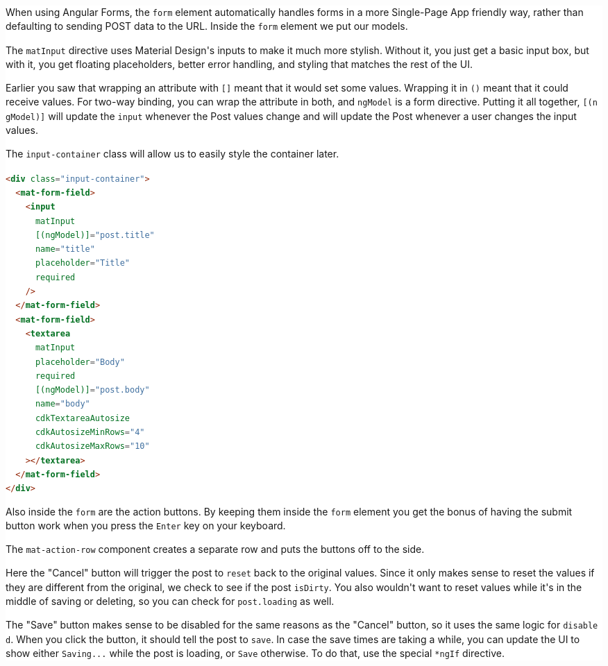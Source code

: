When using Angular Forms, the `form` element automatically handles forms in a more Single-Page App friendly way, rather than defaulting to sending POST data to the URL. Inside the `form` element we put our models.

The `matInput` directive uses Material Design's inputs to make it much more stylish. Without it, you just get a basic input box, but with it, you get floating placeholders, better error handling, and styling that matches the rest of the UI.

Earlier you saw that wrapping an attribute with `[]` meant that it would set some values. Wrapping it in `()` meant that it could receive values. For two-way binding, you can wrap the attribute in both, and `ngModel` is a form directive. Putting it all together, `[(ngModel)]` will update the `input` whenever the Post values change and will update the Post whenever a user changes the input values.

The `input-container` class will allow us to easily style the container later.

```html
<div class="input-container">
  <mat-form-field>
    <input
      matInput
      [(ngModel)]="post.title"
      name="title"
      placeholder="Title"
      required
    />
  </mat-form-field>
  <mat-form-field>
    <textarea
      matInput
      placeholder="Body"
      required
      [(ngModel)]="post.body"
      name="body"
      cdkTextareaAutosize
      cdkAutosizeMinRows="4"
      cdkAutosizeMaxRows="10"
    ></textarea>
  </mat-form-field>
</div>
```

Also inside the `form` are the action buttons. By keeping them inside the `form` element you get the bonus of having the submit button work when you press the `Enter` key on your keyboard.

The `mat-action-row` component creates a separate row and puts the buttons off to the side.

Here the "Cancel" button will trigger the post to `reset` back to the original values. Since it only makes sense to reset the values if they are different from the original, we check to see if the post `isDirty`. You also wouldn't want to reset values while it's in the middle of saving or deleting, so you can check for `post.loading` as well.

The "Save" button makes sense to be disabled for the same reasons as the "Cancel" button, so it uses the same logic for `disabled`. When you click the button, it should tell the post to `save`. In case the save times are taking a while, you can update the UI to show either `Saving...` while the post is loading, or `Save` otherwise. To do that, use the special `*ngIf` directive.
